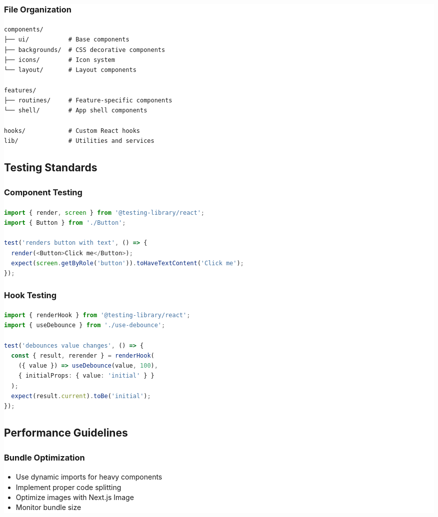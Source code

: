 ### File Organization
```
components/
├── ui/           # Base components
├── backgrounds/  # CSS decorative components
├── icons/        # Icon system
└── layout/       # Layout components

features/
├── routines/     # Feature-specific components
└── shell/        # App shell components

hooks/            # Custom React hooks
lib/              # Utilities and services
```

## Testing Standards

### Component Testing
```typescript
import { render, screen } from '@testing-library/react';
import { Button } from './Button';

test('renders button with text', () => {
  render(<Button>Click me</Button>);
  expect(screen.getByRole('button')).toHaveTextContent('Click me');
});
```

### Hook Testing
```typescript
import { renderHook } from '@testing-library/react';
import { useDebounce } from './use-debounce';

test('debounces value changes', () => {
  const { result, rerender } = renderHook(
    ({ value }) => useDebounce(value, 100),
    { initialProps: { value: 'initial' } }
  );
  expect(result.current).toBe('initial');
});
```

## Performance Guidelines

### Bundle Optimization
- Use dynamic imports for heavy components
- Implement proper code splitting
- Optimize images with Next.js Image
- Monitor bundle size
